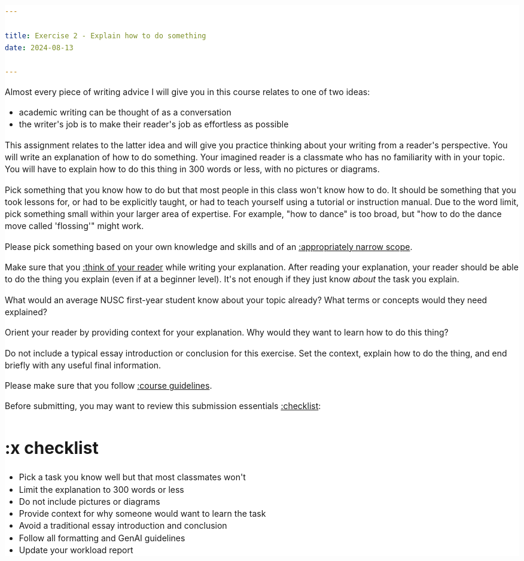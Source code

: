 ```yaml
---

title: Exercise 2 - Explain how to do something
date: 2024-08-13

---
```


Almost every piece of writing advice I will give you in this course relates to one of two ideas:

- academic writing can be thought of as a conversation
- the writer's job is to make their reader's job as effortless as possible

This assignment relates to the latter idea and will give you practice thinking about your writing from a reader's perspective. You will write an explanation of how to do something. Your imagined reader is a classmate who has no familiarity with in your topic. You will have to explain how to do this thing in 300 words or less, with no pictures or diagrams.

Pick something that you know how to do but that most people in this class won't know how to do. It should be something that you took lessons for, or had to be explicitly taught, or had to teach yourself using a tutorial or instruction manual. Due to the word limit, pick something small within your larger area of expertise. For example, "how to dance" is too broad, but "how to do the dance move called 'flossing'" might work.



Please pick something based on your own knowledge and skills and of an [:appropriately narrow scope](#x-scope).

Make sure that you [:think of your reader](#x-reader) while writing your explanation. After reading your explanation, your reader should be able to do the thing you explain (even if at a beginner level). It's not enough if they just know _about_ the task you explain.

What would an average NUSC first-year student know about your topic already? What terms or concepts would they need explained?

Orient your reader by providing context for your explanation. Why would they want to learn how to do this thing?

Do not include a typical essay introduction or conclusion for this exercise. Set the context, explain how to do the thing, and end briefly with any useful final information.

Please make sure that you follow [:course guidelines](#x-guidelines).

Before submitting, you may want to review this submission essentials [:checklist](#x-checklist):

# :x checklist

- Pick a task you know well but that most classmates won't
- Limit the explanation to 300 words or less
- Do not include pictures or diagrams
- Provide context for why someone would want to learn the task
- Avoid a traditional essay introduction and conclusion
- Follow all formatting and GenAI guidelines
- Update your workload report
